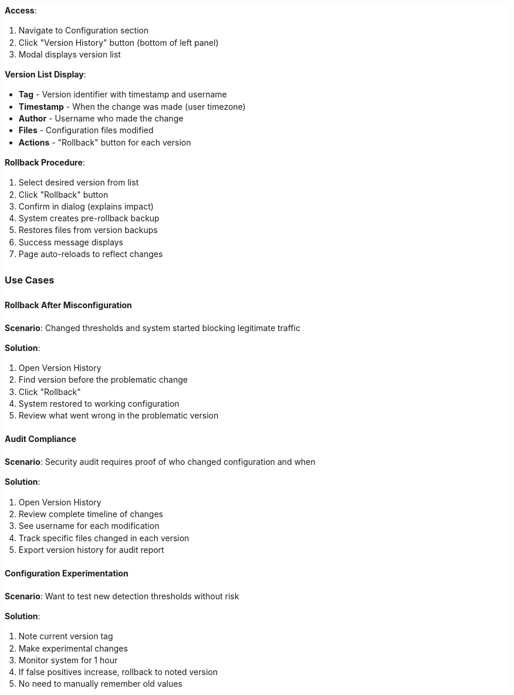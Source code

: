 **Access**:
1. Navigate to Configuration section
2. Click "Version History" button (bottom of left panel)
3. Modal displays version list

**Version List Display**:
- **Tag** - Version identifier with timestamp and username
- **Timestamp** - When the change was made (user timezone)
- **Author** - Username who made the change
- **Files** - Configuration files modified
- **Actions** - "Rollback" button for each version

**Rollback Procedure**:
1. Select desired version from list
2. Click "Rollback" button
3. Confirm in dialog (explains impact)
4. System creates pre-rollback backup
5. Restores files from version backups
6. Success message displays
7. Page auto-reloads to reflect changes

### Use Cases

#### Rollback After Misconfiguration

**Scenario**: Changed thresholds and system started blocking legitimate traffic

**Solution**:
1. Open Version History
2. Find version before the problematic change
3. Click "Rollback"
4. System restored to working configuration
5. Review what went wrong in the problematic version

#### Audit Compliance

**Scenario**: Security audit requires proof of who changed configuration and when

**Solution**:
1. Open Version History
2. Review complete timeline of changes
3. See username for each modification
4. Track specific files changed in each version
5. Export version history for audit report

#### Configuration Experimentation

**Scenario**: Want to test new detection thresholds without risk

**Solution**:
1. Note current version tag
2. Make experimental changes
3. Monitor system for 1 hour
4. If false positives increase, rollback to noted version
5. No need to manually remember old values
